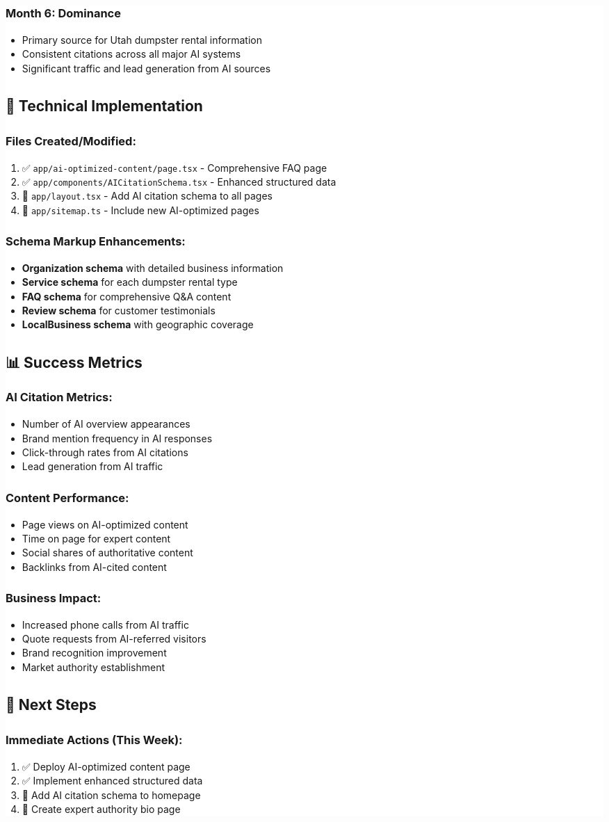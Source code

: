 ### **Month 6: Dominance**
- Primary source for Utah dumpster rental information
- Consistent citations across all major AI systems
- Significant traffic and lead generation from AI sources

## 🔧 **Technical Implementation**

### **Files Created/Modified:**
1. ✅ `app/ai-optimized-content/page.tsx` - Comprehensive FAQ page
2. ✅ `app/components/AICitationSchema.tsx` - Enhanced structured data
3. 🔄 `app/layout.tsx` - Add AI citation schema to all pages
4. 🔄 `app/sitemap.ts` - Include new AI-optimized pages

### **Schema Markup Enhancements:**
- **Organization schema** with detailed business information
- **Service schema** for each dumpster rental type
- **FAQ schema** for comprehensive Q&A content
- **Review schema** for customer testimonials
- **LocalBusiness schema** with geographic coverage

## 📊 **Success Metrics**

### **AI Citation Metrics:**
- Number of AI overview appearances
- Brand mention frequency in AI responses
- Click-through rates from AI citations
- Lead generation from AI traffic

### **Content Performance:**
- Page views on AI-optimized content
- Time on page for expert content
- Social shares of authoritative content
- Backlinks from AI-cited content

### **Business Impact:**
- Increased phone calls from AI traffic
- Quote requests from AI-referred visitors
- Brand recognition improvement
- Market authority establishment

## 🚀 **Next Steps**

### **Immediate Actions (This Week):**
1. ✅ Deploy AI-optimized content page
2. ✅ Implement enhanced structured data
3. 🔄 Add AI citation schema to homepage
4. 🔄 Create expert authority bio page
